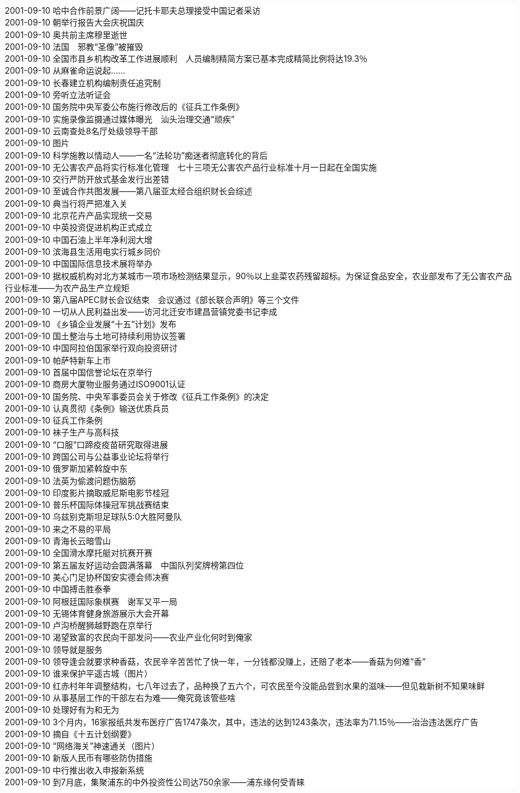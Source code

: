 2001-09-10 哈中合作前景广阔——记托卡耶夫总理接受中国记者采访  
2001-09-10 朝举行报告大会庆祝国庆  
2001-09-10 奥共前主席穆里逝世  
2001-09-10 法国　邪教“圣像”被摧毁  
2001-09-10 全国市县乡机构改革工作进展顺利　人员编制精简方案已基本完成精简比例将达19.3％  
2001-09-10 从麻雀命运说起……  
2001-09-10 长春建立机构编制责任追究制  
2001-09-10 旁听立法听证会  
2001-09-10 国务院中央军委公布施行修改后的《征兵工作条例》  
2001-09-10 实施录像监摄通过媒体曝光　汕头治理交通“顽疾”  
2001-09-10 云南查处8名厅处级领导干部  
2001-09-10 图片  
2001-09-10 科学施教以情动人——一名“法轮功”痴迷者彻底转化的背后  
2001-09-10 无公害农产品将实行标准化管理　七十三项无公害农产品行业标准十月一日起在全国实施  
2001-09-10 交行严防开放式基金发行出差错  
2001-09-10 至诚合作共图发展——第八届亚太经合组织财长会综述  
2001-09-10 典当行将严把准入关  
2001-09-10 北京花卉产品实现统一交易  
2001-09-10 中英投资促进机构正式成立  
2001-09-10 中国石油上半年净利润大增  
2001-09-10 滨海县生活用电实行城乡同价  
2001-09-10 中国国际信息技术展将举办  
2001-09-10 据权威机构对北方某城市一项市场检测结果显示，90％以上韭菜农药残留超标。为保证食品安全，农业部发布了无公害农产品行业标准——为农产品生产立规矩  
2001-09-10 第八届APEC财长会议结束　会议通过《部长联合声明》等三个文件  
2001-09-10 一切从人民利益出发——访河北迁安市建昌营镇党委书记李成  
2001-09-10 《乡镇企业发展“十五”计划》发布  
2001-09-10 国土整治与土地可持续利用协议签署  
2001-09-10 中国阿拉伯国家举行双向投资研讨  
2001-09-10 帕萨特新车上市  
2001-09-10 首届中国信誉论坛在京举行  
2001-09-10 商房大厦物业服务通过ISO9001认证  
2001-09-10 国务院、中央军事委员会关于修改《征兵工作条例》的决定  
2001-09-10 认真贯彻《条例》输送优质兵员  
2001-09-10 征兵工作条例  
2001-09-10 袜子生产与高科技  
2001-09-10 “口服”口蹄疫疫苗研究取得进展  
2001-09-10 跨国公司与公益事业论坛将举行  
2001-09-10 俄罗斯加紧斡旋中东  
2001-09-10 法英为偷渡问题伤脑筋  
2001-09-10 印度影片摘取威尼斯电影节桂冠  
2001-09-10 普乐杯国际体操冠军挑战赛结束  
2001-09-10 乌兹别克斯坦足球队5∶0大胜阿曼队  
2001-09-10 来之不易的平局  
2001-09-10 青海长云暗雪山  
2001-09-10 全国滑水摩托艇对抗赛开赛  
2001-09-10 第五届友好运动会圆满落幕　中国队列奖牌榜第四位  
2001-09-10 美心门足协杯国安实德会师决赛  
2001-09-10 中国搏击胜泰拳  
2001-09-10 阿根廷国际象棋赛　谢军又平一局  
2001-09-10 无锡体育健身旅游展示大会开幕  
2001-09-10 卢沟桥醒狮越野跑在京举行  
2001-09-10 渴望致富的农民向干部发问——农业产业化何时到俺家  
2001-09-10 领导就是服务  
2001-09-10 领导逢会就要求种香菇，农民辛辛苦苦忙了快一年，一分钱都没赚上，还赔了老本——香菇为何难“香”  
2001-09-10 谁来保护平遥古城（图片）  
2001-09-10 红赤村年年调整结构，七八年过去了，品种换了五六个，可农民至今没能品尝到水果的滋味——但见栽新树不知果味鲜  
2001-09-10 从事基层工作的干部左右为难——俺究竟该管些啥  
2001-09-10 处理好有为和无为  
2001-09-10 3个月内，16家报纸共发布医疗广告1747条次，其中，违法的达到1243条次，违法率为71.15％——治治违法医疗广告  
2001-09-10 摘自《十五计划纲要》  
2001-09-10 “网络海关”神速通关（图片）  
2001-09-10 新版人民币有哪些防伪措施  
2001-09-10 中行推出收入申报新系统  
2001-09-10 到7月底，集聚浦东的中外投资性公司达750余家——浦东缘何受青睐  